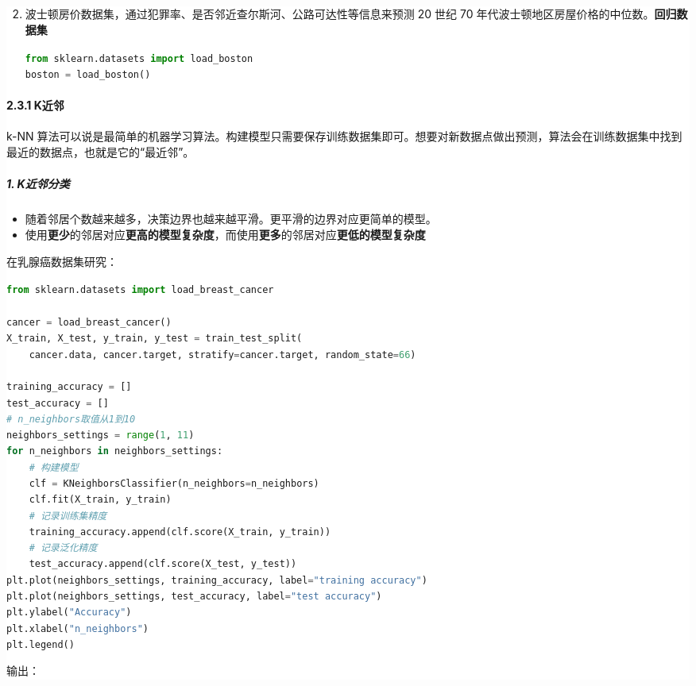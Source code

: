 2. 波士顿房价数据集，通过犯罪率、是否邻近查尔斯河、公路可达性等信息来预测 20 世纪 70 年代波士顿地区房屋价格的中位数。**回归数据集**

    ```python
    from sklearn.datasets import load_boston
    boston = load_boston()
    ```

#### 2.3.1 K近邻

k-NN 算法可以说是最简单的机器学习算法。构建模型只需要保存训练数据集即可。想要对新数据点做出预测，算法会在训练数据集中找到最近的数据点，也就是它的“最近邻”。

##### 1. K近邻分类

- 随着邻居个数越来越多，决策边界也越来越平滑。更平滑的边界对应更简单的模型。
- 使用**更少**的邻居对应**更高的模型复杂度**，而使用**更多**的邻居对应**更低的模型复杂度**

在乳腺癌数据集研究：

```python
from sklearn.datasets import load_breast_cancer

cancer = load_breast_cancer()
X_train, X_test, y_train, y_test = train_test_split(
 	cancer.data, cancer.target, stratify=cancer.target, random_state=66)

training_accuracy = []
test_accuracy = []
# n_neighbors取值从1到10
neighbors_settings = range(1, 11)
for n_neighbors in neighbors_settings:
	# 构建模型
	clf = KNeighborsClassifier(n_neighbors=n_neighbors)
	clf.fit(X_train, y_train)
	# 记录训练集精度
	training_accuracy.append(clf.score(X_train, y_train))
	# 记录泛化精度
	test_accuracy.append(clf.score(X_test, y_test))
plt.plot(neighbors_settings, training_accuracy, label="training accuracy")
plt.plot(neighbors_settings, test_accuracy, label="test accuracy")
plt.ylabel("Accuracy")
plt.xlabel("n_neighbors")
plt.legend()
```

输出：
